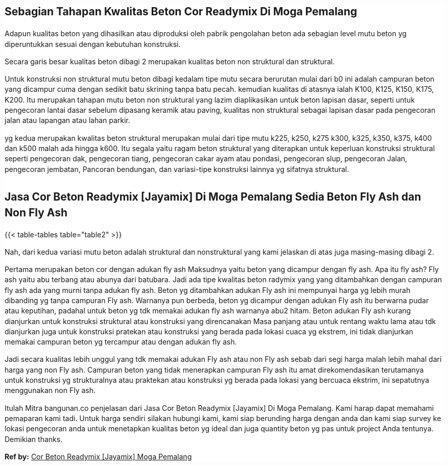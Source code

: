 ## Sebagian Tahapan Kwalitas Beton Cor Readymix Di Moga Pemalang

Adapun kualitas beton yang dihasilkan atau diproduksi oleh pabrik pengolahan beton ada sebagian level mutu beton yg diperuntukkan sesuai dengan kebutuhan konstruksi.

Secara garis besar kualitas beton dibagi 2 merupakan kualitas beton non struktural dan struktural.

Untuk konstruksi non struktural mutu beton dibagi kedalam tipe mutu secara berurutan mulai dari b0 ini adalah campuran beton yang dicampur cuma dengan sedikit batu skrining tanpa batu pecah. kemudian kualitas di atasnya ialah K100, K125, K150, K175, K200. Itu merupakan tahapan mutu beton non struktural yang lazim diaplikasikan untuk beton lapisan dasar, seperti untuk pengecoran lantai dasar sebelum dipasang keramik atau paving, kualitas non struktural sebagai lapisan dasar pada pengecoran jalan atau lapangan atau lahan parkir.

yg kedua merupakan kwalitas beton struktural merupakan mulai dari tipe mutu k225, k250, k275 k300, k325, k350, k375, k400 dan k500 malah ada hingga k600. Itu segala yaitu ragam beton struktural yang diterapkan untuk keperluan konstruksi struktural seperti pengecoran dak, pengecoran tiang, pengecoran cakar ayam atau pondasi, pengecoran slup, pengecoran Jalan, pengecoran jembatan, Pancoran bendungan, dan variasi-tipe konstruksi lainnya yg sifatnya struktural.

## Jasa Cor Beton Readymix \[Jayamix\] Di Moga Pemalang Sedia Beton Fly Ash dan Non Fly Ash

{{< table-tables table="table2" >}}

Nah, dari kedua variasi mutu beton adalah struktural dan nonstruktural yang kami jelaskan di atas juga masing-masing dibagi 2.

Pertama merupakan beton cor dengan adukan fly ash Maksudnya yaitu beton yang dicampur dengan fly ash. Apa itu fly ash? Fly ash yaitu abu terbang atau abunya dari batubara. Jadi ada tipe kwalitas beton radymix yang yang ditambahkan dengan campuran fly ash ada yang murni tanpa adukan fly ash. Beton yg ditambahkan adukan Fly ash ini mempunyai harga yg lebih murah dibanding yg tanpa campuran Fly ash. Warnanya pun berbeda, beton yg dicampur dengan adukan Fly ash itu berwarna pudar atau keputihan, padahal untuk beton yg tdk memakai adukan fly ash warnanya abu2 hitam. Beton adukan Fly ash kurang dianjurkan untuk konstruksi struktural atau konstruksi yang direncanakan Masa panjang atau untuk rentang waktu lama atau tdk dianjurkan juga untuk konstruksi pratekan atau konstruksi yang berada pada lokasi cuaca yg ekstrem, ini tidak dianjurkan memakai campuran beton yg tercampur atau dengan adukan fly ash.

Jadi secara kualitas lebih unggul yang tdk memakai adukan Fly ash atau non Fly ash sebab dari segi harga malah lebih mahal dari harga yang non Fly ash. Campuran beton yang tidak menerapkan campuran Fly ash itu amat direkomendasikan terutamanya untuk konstruksi yg strukturalnya atau praktekan atau konstruksi yg berada pada lokasi yang bercuaca ekstrim, ini sepatutnya menggunakan non Fly ash.

Itulah Mitra bangunan.co penjelasan dari Jasa Cor Beton Readymix \[Jayamix\] Di Moga Pemalang. Kami harap dapat memahami pemaparan kami tadi. Untuk harga sendiri silakan hubungi kami, kami siap berunding harga dengan anda dan kami siap survey ke lokasi pengecoran anda untuk menetapkan kualitas beton yg ideal dan juga quantity beton yg pas untuk project Anda tentunya. Demikian thanks.

**Ref by:** [Cor Beton Readymix [Jayamix] Moga Pemalang](https://id.wikipedia.org/wiki/Cor)
